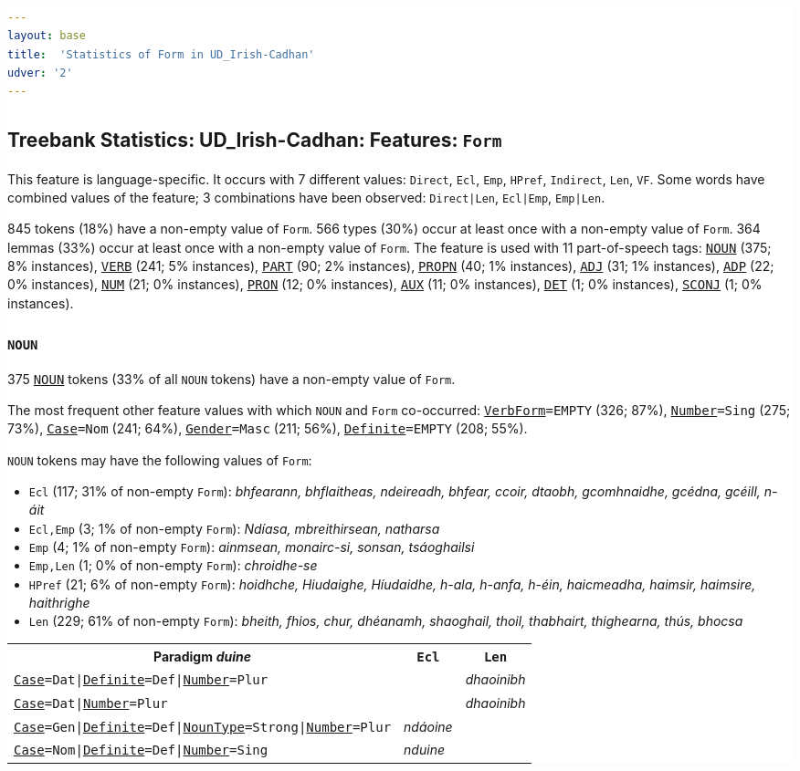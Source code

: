 ```yaml
---
layout: base
title:  'Statistics of Form in UD_Irish-Cadhan'
udver: '2'
---
```


## Treebank Statistics: UD_Irish-Cadhan: Features: `Form`

This feature is language-specific.
It occurs with 7 different values: `Direct`, `Ecl`, `Emp`, `HPref`, `Indirect`, `Len`, `VF`.
Some words have combined values of the feature; 3 combinations have been observed: `Direct|Len`, `Ecl|Emp`, `Emp|Len`.

845 tokens (18%) have a non-empty value of `Form`.
566 types (30%) occur at least once with a non-empty value of `Form`.
364 lemmas (33%) occur at least once with a non-empty value of `Form`.
The feature is used with 11 part-of-speech tags: <tt><a href="ga_cadhan-pos-NOUN.html">NOUN</a></tt> (375; 8% instances), <tt><a href="ga_cadhan-pos-VERB.html">VERB</a></tt> (241; 5% instances), <tt><a href="ga_cadhan-pos-PART.html">PART</a></tt> (90; 2% instances), <tt><a href="ga_cadhan-pos-PROPN.html">PROPN</a></tt> (40; 1% instances), <tt><a href="ga_cadhan-pos-ADJ.html">ADJ</a></tt> (31; 1% instances), <tt><a href="ga_cadhan-pos-ADP.html">ADP</a></tt> (22; 0% instances), <tt><a href="ga_cadhan-pos-NUM.html">NUM</a></tt> (21; 0% instances), <tt><a href="ga_cadhan-pos-PRON.html">PRON</a></tt> (12; 0% instances), <tt><a href="ga_cadhan-pos-AUX.html">AUX</a></tt> (11; 0% instances), <tt><a href="ga_cadhan-pos-DET.html">DET</a></tt> (1; 0% instances), <tt><a href="ga_cadhan-pos-SCONJ.html">SCONJ</a></tt> (1; 0% instances).

### `NOUN`

375 <tt><a href="ga_cadhan-pos-NOUN.html">NOUN</a></tt> tokens (33% of all `NOUN` tokens) have a non-empty value of `Form`.

The most frequent other feature values with which `NOUN` and `Form` co-occurred: <tt><a href="ga_cadhan-feat-VerbForm.html">VerbForm</a></tt><tt>=EMPTY</tt> (326; 87%), <tt><a href="ga_cadhan-feat-Number.html">Number</a></tt><tt>=Sing</tt> (275; 73%), <tt><a href="ga_cadhan-feat-Case.html">Case</a></tt><tt>=Nom</tt> (241; 64%), <tt><a href="ga_cadhan-feat-Gender.html">Gender</a></tt><tt>=Masc</tt> (211; 56%), <tt><a href="ga_cadhan-feat-Definite.html">Definite</a></tt><tt>=EMPTY</tt> (208; 55%).

`NOUN` tokens may have the following values of `Form`:

* `Ecl` (117; 31% of non-empty `Form`): <em>bhfearann, bhflaitheas, ndeireadh, bhfear, ccoir, dtaobh, gcomhnaidhe, gcédna, gcéill, n-áit</em>
* `Ecl,Emp` (3; 1% of non-empty `Form`): <em>Ndíasa, mbreithirsean, natharsa</em>
* `Emp` (4; 1% of non-empty `Form`): <em>ainmsean, monairc-si, sonsan, tsáoghailsi</em>
* `Emp,Len` (1; 0% of non-empty `Form`): <em>chroidhe-se</em>
* `HPref` (21; 6% of non-empty `Form`): <em>hoidhche, Hiudaighe, Híudaidhe, h-ala, h-anfa, h-éin, haicmeadha, haimsir, haimsire, haithrighe</em>
* `Len` (229; 61% of non-empty `Form`): <em>bheith, fhios, chur, dhéanamh, shaoghail, thoil, thabhairt, thighearna, thús, bhocsa</em>

<table>
  <tr><th>Paradigm <i>duine</i></th><th><tt>Ecl</tt></th><th><tt>Len</tt></th></tr>
  <tr><td><tt><tt><a href="ga_cadhan-feat-Case.html">Case</a></tt><tt>=Dat</tt>|<tt><a href="ga_cadhan-feat-Definite.html">Definite</a></tt><tt>=Def</tt>|<tt><a href="ga_cadhan-feat-Number.html">Number</a></tt><tt>=Plur</tt></tt></td><td></td><td><em>dhaoinibh</em></td></tr>
  <tr><td><tt><tt><a href="ga_cadhan-feat-Case.html">Case</a></tt><tt>=Dat</tt>|<tt><a href="ga_cadhan-feat-Number.html">Number</a></tt><tt>=Plur</tt></tt></td><td></td><td><em>dhaoinibh</em></td></tr>
  <tr><td><tt><tt><a href="ga_cadhan-feat-Case.html">Case</a></tt><tt>=Gen</tt>|<tt><a href="ga_cadhan-feat-Definite.html">Definite</a></tt><tt>=Def</tt>|<tt><a href="ga_cadhan-feat-NounType.html">NounType</a></tt><tt>=Strong</tt>|<tt><a href="ga_cadhan-feat-Number.html">Number</a></tt><tt>=Plur</tt></tt></td><td><em>ndáoine</em></td><td></td></tr>
  <tr><td><tt><tt><a href="ga_cadhan-feat-Case.html">Case</a></tt><tt>=Nom</tt>|<tt><a href="ga_cadhan-feat-Definite.html">Definite</a></tt><tt>=Def</tt>|<tt><a href="ga_cadhan-feat-Number.html">Number</a></tt><tt>=Sing</tt></tt></td><td><em>nduine</em></td><td></td></tr>